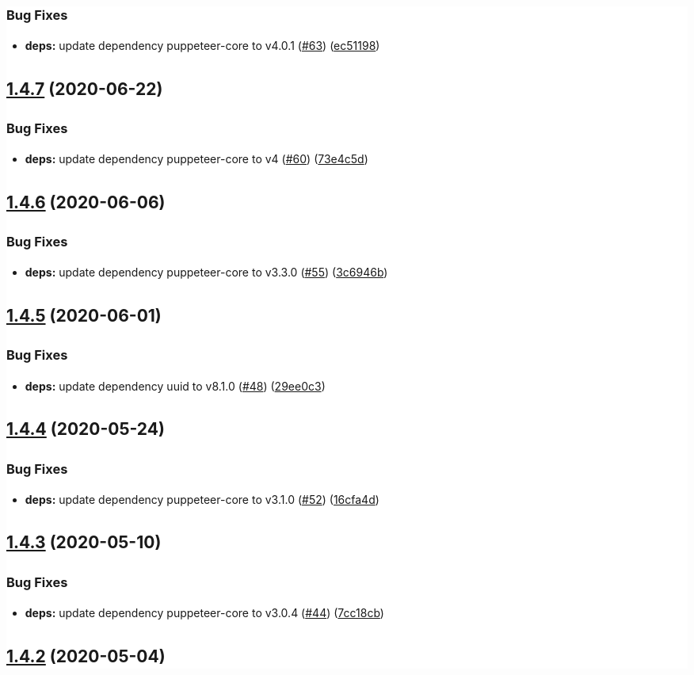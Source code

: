 
### Bug Fixes

* **deps:** update dependency puppeteer-core to v4.0.1 ([#63](https://github.com/algolia/renderscript/issues/63)) ([ec51198](https://github.com/algolia/renderscript/commit/ec51198))

## [1.4.7](https://github.com/algolia/renderscript/compare/v1.4.6...v1.4.7) (2020-06-22)


### Bug Fixes

* **deps:** update dependency puppeteer-core to v4 ([#60](https://github.com/algolia/renderscript/issues/60)) ([73e4c5d](https://github.com/algolia/renderscript/commit/73e4c5d))

## [1.4.6](https://github.com/algolia/renderscript/compare/v1.4.5...v1.4.6) (2020-06-06)


### Bug Fixes

* **deps:** update dependency puppeteer-core to v3.3.0 ([#55](https://github.com/algolia/renderscript/issues/55)) ([3c6946b](https://github.com/algolia/renderscript/commit/3c6946b))

## [1.4.5](https://github.com/algolia/renderscript/compare/v1.4.4...v1.4.5) (2020-06-01)


### Bug Fixes

* **deps:** update dependency uuid to v8.1.0 ([#48](https://github.com/algolia/renderscript/issues/48)) ([29ee0c3](https://github.com/algolia/renderscript/commit/29ee0c3))

## [1.4.4](https://github.com/algolia/renderscript/compare/v1.4.3...v1.4.4) (2020-05-24)


### Bug Fixes

* **deps:** update dependency puppeteer-core to v3.1.0 ([#52](https://github.com/algolia/renderscript/issues/52)) ([16cfa4d](https://github.com/algolia/renderscript/commit/16cfa4d))

## [1.4.3](https://github.com/algolia/renderscript/compare/v1.4.2...v1.4.3) (2020-05-10)


### Bug Fixes

* **deps:** update dependency puppeteer-core to v3.0.4 ([#44](https://github.com/algolia/renderscript/issues/44)) ([7cc18cb](https://github.com/algolia/renderscript/commit/7cc18cb))

## [1.4.2](https://github.com/algolia/renderscript/compare/v1.4.1...v1.4.2) (2020-05-04)
